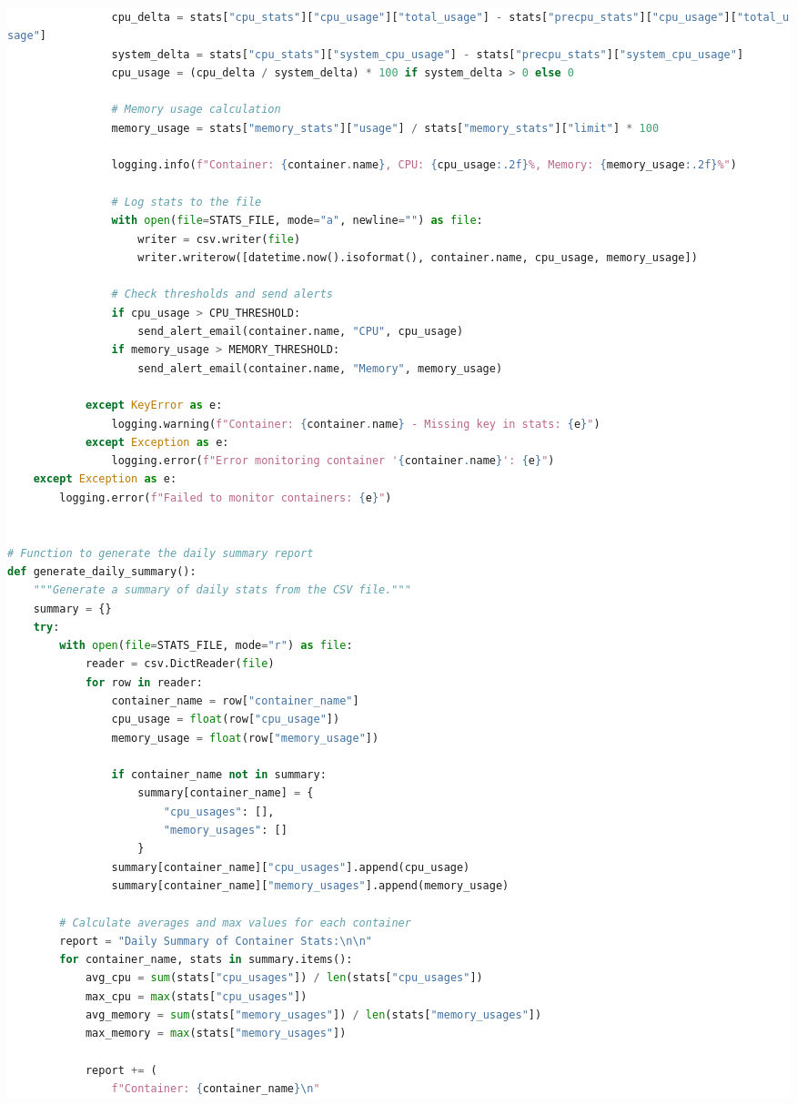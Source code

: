 ```python
                cpu_delta = stats["cpu_stats"]["cpu_usage"]["total_usage"] - stats["precpu_stats"]["cpu_usage"]["total_usage"]
                system_delta = stats["cpu_stats"]["system_cpu_usage"] - stats["precpu_stats"]["system_cpu_usage"]
                cpu_usage = (cpu_delta / system_delta) * 100 if system_delta > 0 else 0

                # Memory usage calculation
                memory_usage = stats["memory_stats"]["usage"] / stats["memory_stats"]["limit"] * 100

                logging.info(f"Container: {container.name}, CPU: {cpu_usage:.2f}%, Memory: {memory_usage:.2f}%")

                # Log stats to the file
                with open(file=STATS_FILE, mode="a", newline="") as file:
                    writer = csv.writer(file)
                    writer.writerow([datetime.now().isoformat(), container.name, cpu_usage, memory_usage])

                # Check thresholds and send alerts
                if cpu_usage > CPU_THRESHOLD:
                    send_alert_email(container.name, "CPU", cpu_usage)
                if memory_usage > MEMORY_THRESHOLD:
                    send_alert_email(container.name, "Memory", memory_usage)

            except KeyError as e:
                logging.warning(f"Container: {container.name} - Missing key in stats: {e}")
            except Exception as e:
                logging.error(f"Error monitoring container '{container.name}': {e}")
    except Exception as e:
        logging.error(f"Failed to monitor containers: {e}")


# Function to generate the daily summary report
def generate_daily_summary():
    """Generate a summary of daily stats from the CSV file."""
    summary = {}
    try:
        with open(file=STATS_FILE, mode="r") as file:
            reader = csv.DictReader(file)
            for row in reader:
                container_name = row["container_name"]
                cpu_usage = float(row["cpu_usage"])
                memory_usage = float(row["memory_usage"])

                if container_name not in summary:
                    summary[container_name] = {
                        "cpu_usages": [],
                        "memory_usages": []
                    }
                summary[container_name]["cpu_usages"].append(cpu_usage)
                summary[container_name]["memory_usages"].append(memory_usage)

        # Calculate averages and max values for each container
        report = "Daily Summary of Container Stats:\n\n"
        for container_name, stats in summary.items():
            avg_cpu = sum(stats["cpu_usages"]) / len(stats["cpu_usages"])
            max_cpu = max(stats["cpu_usages"])
            avg_memory = sum(stats["memory_usages"]) / len(stats["memory_usages"])
            max_memory = max(stats["memory_usages"])

            report += (
                f"Container: {container_name}\n"
```